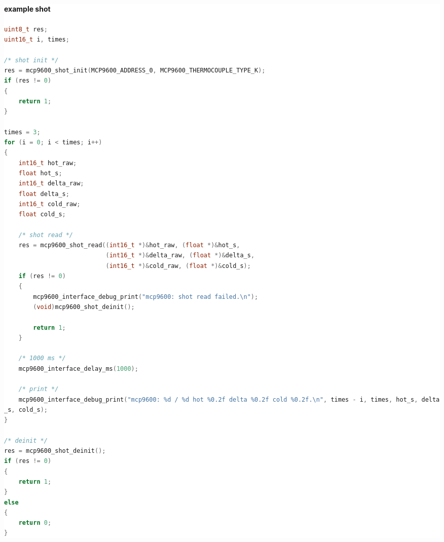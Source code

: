 #### example shot

```C
uint8_t res;
uint16_t i, times;

/* shot init */
res = mcp9600_shot_init(MCP9600_ADDRESS_0, MCP9600_THERMOCOUPLE_TYPE_K);
if (res != 0)
{
    return 1;
}

times = 3;
for (i = 0; i < times; i++)
{
    int16_t hot_raw;
    float hot_s;
    int16_t delta_raw;
    float delta_s;
    int16_t cold_raw;
    float cold_s;

    /* shot read */
    res = mcp9600_shot_read((int16_t *)&hot_raw, (float *)&hot_s,
                            (int16_t *)&delta_raw, (float *)&delta_s,
                            (int16_t *)&cold_raw, (float *)&cold_s);
    if (res != 0)
    {
        mcp9600_interface_debug_print("mcp9600: shot read failed.\n");
        (void)mcp9600_shot_deinit();

        return 1;
    }

    /* 1000 ms */
    mcp9600_interface_delay_ms(1000);

    /* print */
    mcp9600_interface_debug_print("mcp9600: %d / %d hot %0.2f delta %0.2f cold %0.2f.\n", times - i, times, hot_s, delta_s, cold_s);
}

/* deinit */
res = mcp9600_shot_deinit();
if (res != 0)
{
    return 1;
}
else
{
    return 0;
}
```
